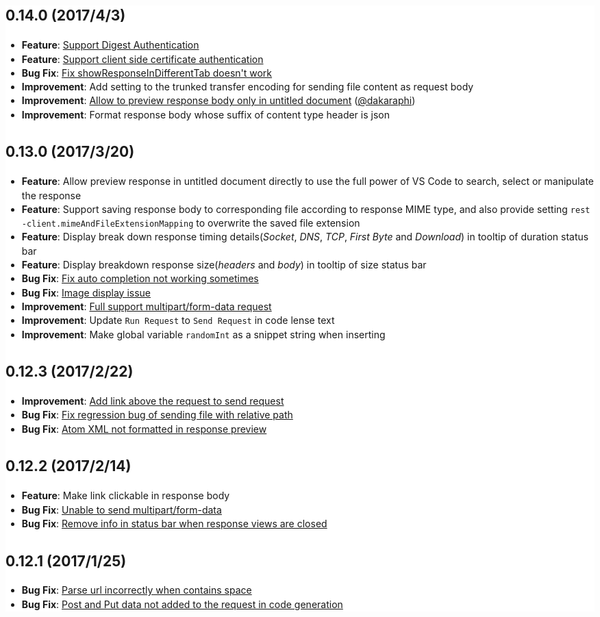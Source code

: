 ## 0.14.0 (2017/4/3)
* __Feature__: [Support Digest Authentication](https://github.com/Huachao/vscode-restclient/issues/61)
* __Feature__: [Support client side certificate authentication](https://github.com/Huachao/vscode-restclient/issues/35)
* __Bug Fix__: [Fix showResponseInDifferentTab doesn't work](https://github.com/Huachao/vscode-restclient/issues/81)
* __Improvement__: Add setting to the trunked transfer encoding for sending file content as request body
* __Improvement__: [Allow to preview response body only in untitled document](https://github.com/Huachao/vscode-restclient/pull/82) ([@dakaraphi](https://github.com/dakaraphi/))
* __Improvement__: Format response body whose suffix of content type header is json

## 0.13.0 (2017/3/20)
* __Feature__: Allow preview response in untitled document directly to use the full power of VS Code to search, select or manipulate the response
* __Feature__: Support saving response body to corresponding file according to response MIME type, and also provide setting `rest-client.mimeAndFileExtensionMapping` to overwrite the saved file extension
* __Feature__: Display break down response timing details(_Socket_, _DNS_, _TCP_, _First Byte_ and _Download_) in tooltip of duration status bar
* __Feature__: Display breakdown response size(_headers_ and _body_) in tooltip of size status bar
* __Bug Fix__: [Fix auto completion not working sometimes](https://github.com/Huachao/vscode-restclient/issues/76)
* __Bug Fix__: [Image display issue](https://github.com/Huachao/vscode-restclient/issues/80)
* __Improvement__: [Full support multipart/form-data request](https://github.com/Huachao/vscode-restclient/issues/77)
* __Improvement__: Update `Run Request` to `Send Request` in code lense text
* __Improvement__: Make global variable `randomInt` as a snippet string when inserting

## 0.12.3 (2017/2/22)
* __Improvement__: [Add link above the request to send request](https://github.com/Huachao/vscode-restclient/issues/44)
* __Bug Fix__: [Fix regression bug of sending file with relative path](https://github.com/Huachao/vscode-restclient/issues/49)
* __Bug Fix__: [Atom XML not formatted in response preview](https://github.com/Huachao/vscode-restclient/issues/71)

## 0.12.2 (2017/2/14)
* __Feature__: Make link clickable in response body
* __Bug Fix__: [Unable to send multipart/form-data](https://github.com/Huachao/vscode-restclient/issues/66)
* __Bug Fix__: [Remove info in status bar when response views are closed](https://github.com/Huachao/vscode-restclient/issues/52)

## 0.12.1 (2017/1/25)
* __Bug Fix__: [Parse url incorrectly when contains space](https://github.com/Huachao/vscode-restclient/issues/63)
* __Bug Fix__: [Post and Put data not added to the request in code generation](https://github.com/Huachao/vscode-restclient/issues/64)
